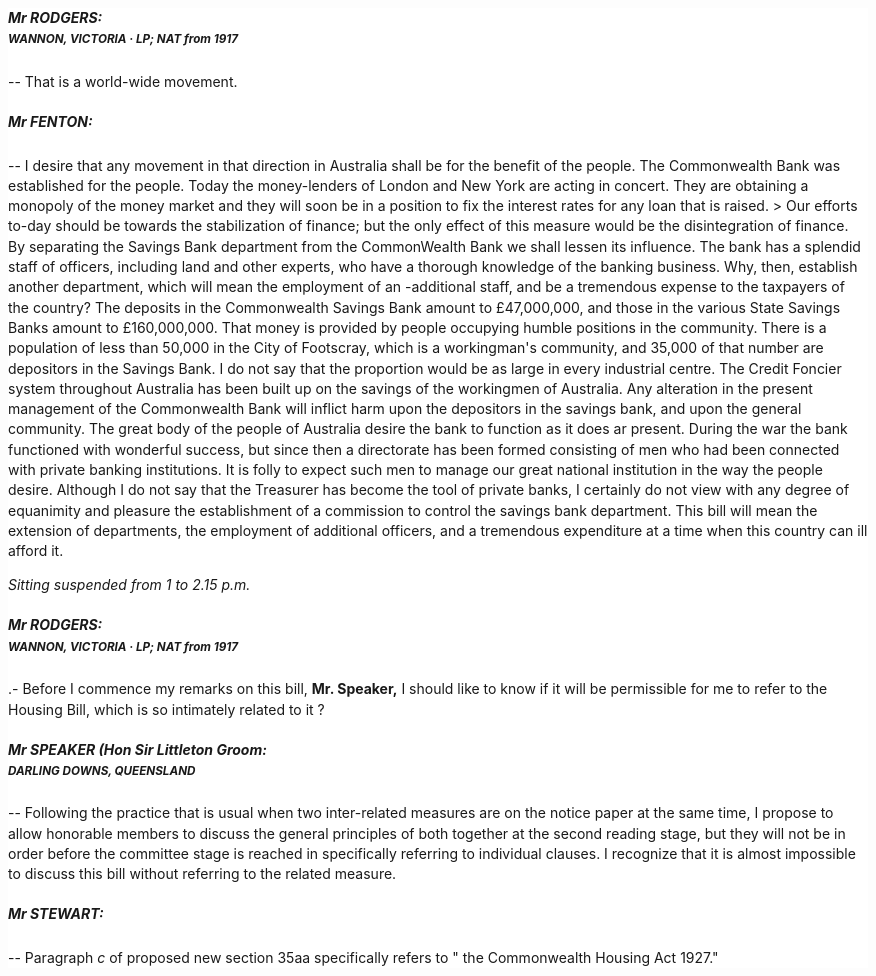 ##### Mr RODGERS:<br><small class="text-muted">WANNON, VICTORIA &middot; LP; NAT from 1917</small>

-- That is a world-wide movement. 

##### Mr FENTON:

-- I desire that any movement in that direction in Australia  shall be for the benefit of the people. The Commonwealth Bank was established for the people. Today the money-lenders of London and New York are acting in concert. They are obtaining a monopoly of the money market and they will soon be in a position to fix the interest rates for any loan that is raised. &gt; Our efforts to-day should be towards the stabilization of finance; but the only effect of this measure would be the disintegration of finance. By separating the Savings Bank department from the CommonWealth Bank we shall lessen its influence. The bank has a splendid staff of officers, including land and other experts, who have a thorough knowledge of the banking business. Why, then, establish another department, which will mean the employment of an -additional staff, and be a tremendous expense to the taxpayers of the country? The deposits in the Commonwealth Savings Bank amount to £47,000,000, and those in the various State Savings Banks amount to £160,000,000. That money is provided by people occupying humble positions in the community. There is a population of less than 50,000 in the City of Footscray, which is a  workingman's  community, and 35,000 of that number are depositors in the Savings Bank. I do not say that the proportion would be as large in every industrial centre. The Credit Foncier system throughout Australia has been built up on the savings of the  workingmen  of Australia. Any alteration in the present management of the Commonwealth Bank will inflict harm upon the depositors in the savings bank, and upon the general community. The great body of the people of Australia desire the bank to function as it does ar present. During the war the bank functioned with wonderful success, but since then a directorate has been formed consisting of men who had been connected with private banking institutions. It is folly to expect such men to manage our great national institution in the way the people desire. Although I do not say that the Treasurer has become the tool of private banks, I certainly do not view with any degree of equanimity and pleasure the establishment of a commission to control the savings bank department. This bill will mean the extension of departments, the employment of additional officers, and a tremendous expenditure at a time when this country can ill afford it. 


 *Sitting suspended from 1 to 2.15 p.m.* 


##### Mr RODGERS:<br><small class="text-muted">WANNON, VICTORIA &middot; LP; NAT from 1917</small>

.- Before I commence my remarks on this bill,  **Mr. Speaker,**  I should like to know if it will be permissible for me to refer to the Housing Bill, which is so intimately related to it ? 

##### Mr SPEAKER (Hon Sir Littleton Groom:<br><small class="text-muted">DARLING DOWNS, QUEENSLAND</small>

-- Following the practice that is usual when two inter-related measures are on the notice paper at the same time, I propose to allow honorable members to discuss the general principles of both together at the second reading stage, but they will not be in order before the committee stage is reached in specifically referring to individual clauses. I recognize that it is almost impossible to discuss this bill without referring to the related measure. 

##### Mr STEWART:

-- Paragraph  *c*  of proposed new section 35aa specifically refers to " the Commonwealth Housing Act 1927." 
